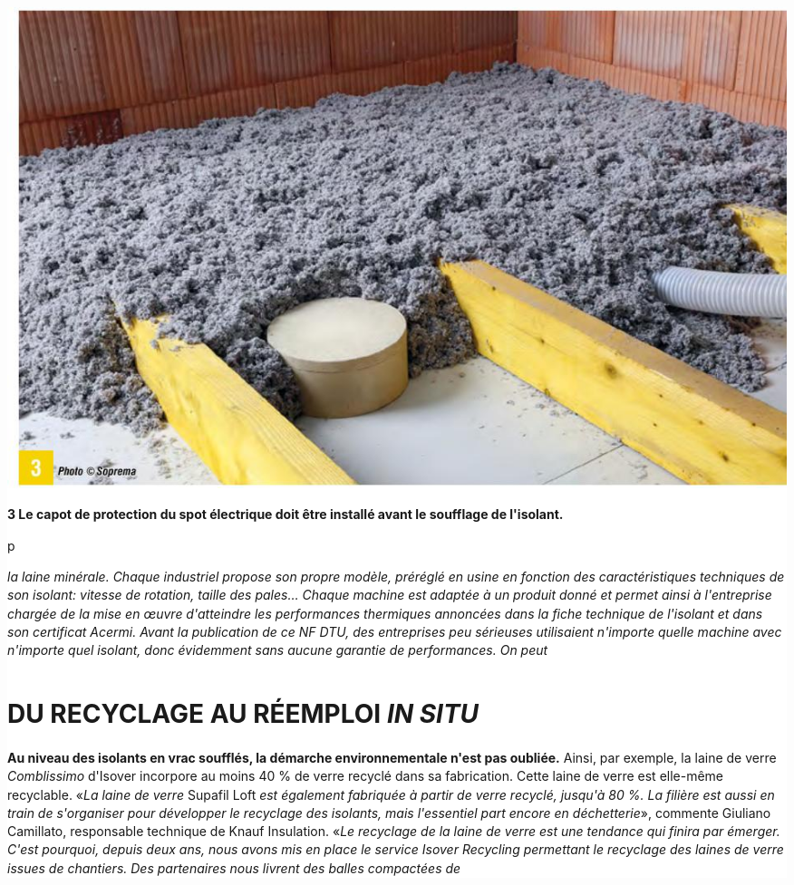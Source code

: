 ![](<images/Isolation des combles perdus par soufflage/_page_8_Picture_5.jpeg>)

**3 Le capot de protection du spot électrique doit être installé avant le soufflage de l'isolant.** 

p

*la laine minérale. Chaque industriel propose son propre modèle, préréglé en usine en fonction des caractéristiques techniques de son isolant: vitesse de rotation, taille des pales… Chaque machine est adaptée à un produit donné et permet ainsi à l'entreprise chargée de la mise en œuvre d'atteindre les performances thermiques annoncées dans la fiche technique de l'isolant et dans son certificat Acermi. Avant la publication de ce NF DTU, des entreprises peu sérieuses utilisaient n'importe quelle machine avec n'importe quel isolant, donc évidemment sans aucune garantie de performances. On peut* 

# DU RECYCLAGE AU RÉEMPLOI *IN SITU*

**Au niveau des isolants en vrac soufflés, la démarche environnementale n'est pas oubliée.** Ainsi, par exemple, la laine de verre *Comblissimo* d'Isover incorpore au moins 40 % de verre recyclé dans sa fabrication. Cette laine de verre est elle-même recyclable. «*La laine de verre* Supafil Loft *est également fabriquée à partir de verre recyclé, jusqu'à 80 %. La filière est aussi en train de s'organiser pour développer le recyclage des isolants, mais l'essentiel part encore en déchetterie*», commente Giuliano Camillato, responsable technique de Knauf Insulation. «*Le recyclage de la laine de verre est une tendance qui finira par émerger. C'est pourquoi, depuis deux ans, nous avons mis en place le service Isover Recycling permettant le recyclage des laines de verre issues de chantiers. Des partenaires nous livrent des balles compactées de* 
